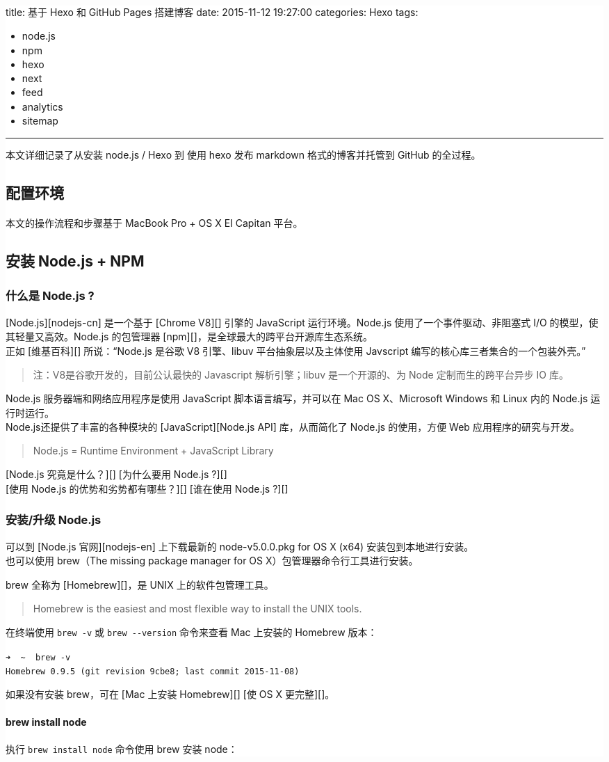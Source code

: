 title: 基于 Hexo 和 GitHub Pages 搭建博客
date: 2015-11-12 19:27:00
categories: Hexo
tags:
- node.js
- npm
- hexo
- next
- feed
- analytics
- sitemap
---

本文详细记录了从安装 node.js / Hexo 到 使用 hexo 发布 markdown 格式的博客并托管到 GitHub 的全过程。



## 配置环境
本文的操作流程和步骤基于 MacBook Pro + OS X EI Capitan 平台。

## 安装 Node.js + NPM
### 什么是 Node.js ?
[Node.js][nodejs-cn] 是一个基于 [Chrome V8][] 引擎的 JavaScript 运行环境。Node.js 使用了一个事件驱动、非阻塞式 I/O 的模型，使其轻量又高效。Node.js 的包管理器 [npm][]，是全球最大的跨平台开源库生态系统。  
正如 [维基百科][] 所说：“Node.js 是谷歌 V8 引擎、libuv 平台抽象层以及主体使用 Javscript 编写的核心库三者集合的一个包装外壳。”   

> 注：V8是谷歌开发的，目前公认最快的 Javascript 解析引擎；libuv 是一个开源的、为 Node 定制而生的跨平台异步 IO 库。

Node.js 服务器端和网络应用程序是使用 JavaScript 脚本语言编写，并可以在 Mac OS X、Microsoft Windows 和 Linux 内的 Node.js 运行时运行。  
Node.js还提供了丰富的各种模块的 [JavaScript][Node.js API] 库，从而简化了 Node.js 的使用，方便 Web 应用程序的研究与开发。

> Node.js = Runtime Environment + JavaScript Library

[Node.js 究竟是什么？][] [为什么要用 Node.js ?][]  
[使用 Node.js 的优势和劣势都有哪些？][] [谁在使用 Node.js ?][]  

### 安装/升级 Node.js
可以到 [Node.js 官网][nodejs-en] 上下载最新的 node-v5.0.0.pkg for OS X (x64) 安装包到本地进行安装。  
也可以使用 brew（The missing package manager for OS X）包管理器命令行工具进行安装。  

brew 全称为 [Homebrew][]，是 UNIX 上的软件包管理工具。  

> Homebrew  is  the easiest and most flexible way to install the UNIX tools.

在终端使用 `brew -v` 或 `brew --version` 命令来查看 Mac 上安装的 Homebrew 版本：

```Shell
➜  ~  brew -v  
Homebrew 0.9.5 (git revision 9cbe8; last commit 2015-11-08)
```

如果没有安装 brew，可在 [Mac 上安装 Homebrew][] [使 OS X 更完整][]。

#### brew install node
执行 `brew install node` 命令使用 brew 安装 node：
